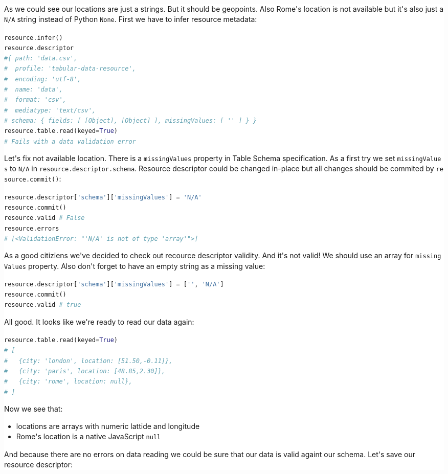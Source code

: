 As we could see our locations are just a strings. But it should be geopoints. Also Rome's location is not available but it's also just a `N/A` string instead of Python `None`. First we have to infer resource metadata:

```python
resource.infer()
resource.descriptor
#{ path: 'data.csv',
#  profile: 'tabular-data-resource',
#  encoding: 'utf-8',
#  name: 'data',
#  format: 'csv',
#  mediatype: 'text/csv',
# schema: { fields: [ [Object], [Object] ], missingValues: [ '' ] } }
resource.table.read(keyed=True)
# Fails with a data validation error
```

Let's fix not available location. There is a `missingValues` property in Table Schema specification. As a first try we set `missingValues` to `N/A` in `resource.descriptor.schema`. Resource descriptor could be changed in-place but all changes should be commited by `resource.commit()`:

```python
resource.descriptor['schema']['missingValues'] = 'N/A'
resource.commit()
resource.valid # False
resource.errors
# [<ValidationError: "'N/A' is not of type 'array'">]
```

As a good citiziens we've decided to check out recource descriptor validity. And it's not valid! We should use an array for `missingValues` property. Also don't forget to have an empty string as a missing value:

```python
resource.descriptor['schema']['missingValues'] = ['', 'N/A']
resource.commit()
resource.valid # true
```

All good. It looks like we're ready to read our data again:

```python
resource.table.read(keyed=True)
# [
#   {city: 'london', location: [51.50,-0.11]},
#   {city: 'paris', location: [48.85,2.30]},
#   {city: 'rome', location: null},
# ]
```

Now we see that:
- locations are arrays with numeric lattide and longitude
- Rome's location is a native JavaScript `null`

And because there are no errors on data reading we could be sure that our data is valid againt our schema. Let's save our resource descriptor:
